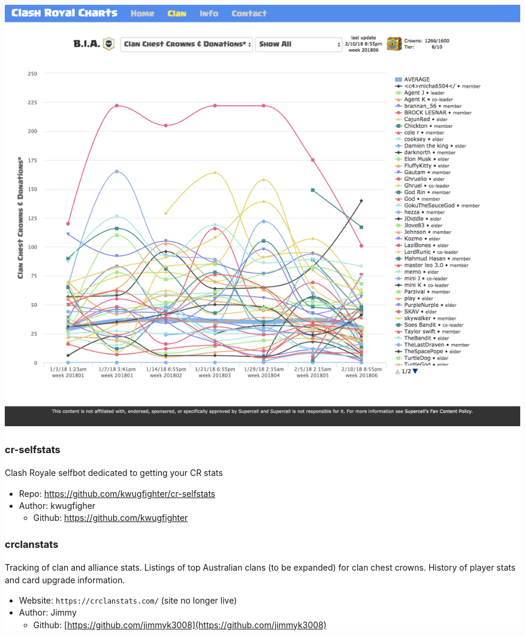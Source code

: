 ![](/img/showcase/clash-royale-charts.png)

### cr-selfstats

Clash Royale selfbot dedicated to getting your CR stats

- Repo: https://github.com/kwugfighter/cr-selfstats
- Author: kwugfigher
	- Github: https://github.com/kwugfighter

### crclanstats

Tracking of clan and alliance stats. Listings of top Australian clans (to be expanded) for clan chest crowns. History of player stats and card upgrade information.

- Website: `https://crclanstats.com/` (site no longer live)
- Author: Jimmy
    - Github: [https://github.com/jimmyk3008](https://github.com/jimmyk3008)
